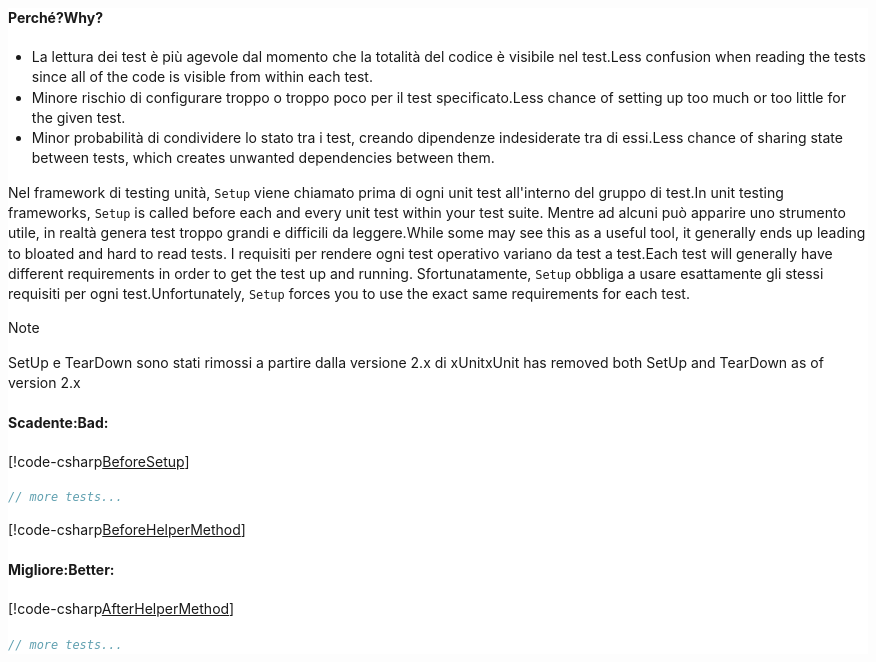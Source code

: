 #### <a name="why"></a><span data-ttu-id="97ae4-249">Perché?</span><span class="sxs-lookup"><span data-stu-id="97ae4-249">Why?</span></span>

- <span data-ttu-id="97ae4-250">La lettura dei test è più agevole dal momento che la totalità del codice è visibile nel test.</span><span class="sxs-lookup"><span data-stu-id="97ae4-250">Less confusion when reading the tests since all of the code is visible from within each test.</span></span>
- <span data-ttu-id="97ae4-251">Minore rischio di configurare troppo o troppo poco per il test specificato.</span><span class="sxs-lookup"><span data-stu-id="97ae4-251">Less chance of setting up too much or too little for the given test.</span></span>
- <span data-ttu-id="97ae4-252">Minor probabilità di condividere lo stato tra i test, creando dipendenze indesiderate tra di essi.</span><span class="sxs-lookup"><span data-stu-id="97ae4-252">Less chance of sharing state between tests, which creates unwanted dependencies between them.</span></span>

<span data-ttu-id="97ae4-253">Nel framework di testing unità, `Setup` viene chiamato prima di ogni unit test all'interno del gruppo di test.</span><span class="sxs-lookup"><span data-stu-id="97ae4-253">In unit testing frameworks, `Setup` is called before each and every unit test within your test suite.</span></span> <span data-ttu-id="97ae4-254">Mentre ad alcuni può apparire uno strumento utile, in realtà genera test troppo grandi e difficili da leggere.</span><span class="sxs-lookup"><span data-stu-id="97ae4-254">While some may see this as a useful tool, it generally ends up leading to bloated and hard to read tests.</span></span> <span data-ttu-id="97ae4-255">I requisiti per rendere ogni test operativo variano da test a test.</span><span class="sxs-lookup"><span data-stu-id="97ae4-255">Each test will generally have different requirements in order to get the test up and running.</span></span> <span data-ttu-id="97ae4-256">Sfortunatamente, `Setup` obbliga a usare esattamente gli stessi requisiti per ogni test.</span><span class="sxs-lookup"><span data-stu-id="97ae4-256">Unfortunately, `Setup` forces you to use the exact same requirements for each test.</span></span>

> [!NOTE]
> <span data-ttu-id="97ae4-257">SetUp e TearDown sono stati rimossi a partire dalla versione 2.x di xUnit</span><span class="sxs-lookup"><span data-stu-id="97ae4-257">xUnit has removed both SetUp and TearDown as of version 2.x</span></span>

#### <a name="bad"></a><span data-ttu-id="97ae4-258">Scadente:</span><span class="sxs-lookup"><span data-stu-id="97ae4-258">Bad:</span></span>

[!code-csharp[BeforeSetup](../../../samples/snippets/core/testing/unit-testing-best-practices/csharp/before/StringCalculatorTests.cs#BeforeSetup)]

```csharp
// more tests...
```

[!code-csharp[BeforeHelperMethod](../../../samples/snippets/core/testing/unit-testing-best-practices/csharp/before/StringCalculatorTests.cs#BeforeHelperMethod)]

#### <a name="better"></a><span data-ttu-id="97ae4-259">Migliore:</span><span class="sxs-lookup"><span data-stu-id="97ae4-259">Better:</span></span>

[!code-csharp[AfterHelperMethod](../../../samples/snippets/core/testing/unit-testing-best-practices/csharp/after/StringCalculatorTests.cs#AfterHelperMethod)]

```csharp
// more tests...
```

